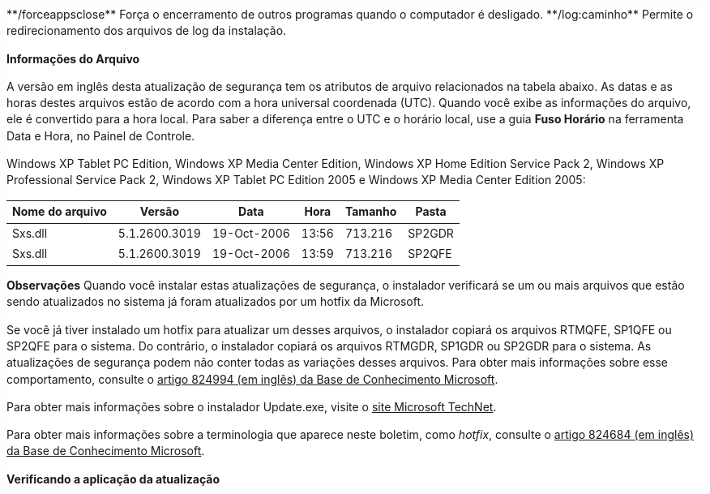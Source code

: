 <tr class="alternateRow">
<td style="border:1px solid black;">
**/forceappsclose**
</td>
<td style="border:1px solid black;">
Força o encerramento de outros programas quando o computador é desligado.
</td>
</tr>
<tr>
<td style="border:1px solid black;">
**/log:caminho**
</td>
<td style="border:1px solid black;">
Permite o redirecionamento dos arquivos de log da instalação.
</td>
</tr>
</table>
 
**Informações do Arquivo**

A versão em inglês desta atualização de segurança tem os atributos de arquivo relacionados na tabela abaixo. As datas e as horas destes arquivos estão de acordo com a hora universal coordenada (UTC). Quando você exibe as informações do arquivo, ele é convertido para a hora local. Para saber a diferença entre o UTC e o horário local, use a guia **Fuso Horário** na ferramenta Data e Hora, no Painel de Controle.

Windows XP Tablet PC Edition, Windows XP Media Center Edition, Windows XP Home Edition Service Pack 2, Windows XP Professional Service Pack 2, Windows XP Tablet PC Edition 2005 e Windows XP Media Center Edition 2005:

| Nome do arquivo | Versão        | Data        | Hora  | Tamanho | Pasta  |
|-----------------|---------------|-------------|-------|---------|--------|
| Sxs.dll         | 5.1.2600.3019 | 19-Oct-2006 | 13:56 | 713.216 | SP2GDR |
| Sxs.dll         | 5.1.2600.3019 | 19-Oct-2006 | 13:59 | 713.216 | SP2QFE |

**Observações** Quando você instalar estas atualizações de segurança, o instalador verificará se um ou mais arquivos que estão sendo atualizados no sistema já foram atualizados por um hotfix da Microsoft.

Se você já tiver instalado um hotfix para atualizar um desses arquivos, o instalador copiará os arquivos RTMQFE, SP1QFE ou SP2QFE para o sistema. Do contrário, o instalador copiará os arquivos RTMGDR, SP1GDR ou SP2GDR para o sistema. As atualizações de segurança podem não conter todas as variações desses arquivos. Para obter mais informações sobre esse comportamento, consulte o [artigo 824994 (em inglês) da Base de Conhecimento Microsoft](http://support.microsoft.com/kb/824994).

Para obter mais informações sobre o instalador Update.exe, visite o [site Microsoft TechNet](http://www.microsoft.com/brasil/technet).

Para obter mais informações sobre a terminologia que aparece neste boletim, como *hotfix*, consulte o [artigo 824684 (em inglês) da Base de Conhecimento Microsoft](http://support.microsoft.com/kb/824684).

**Verificando a aplicação da atualização**
